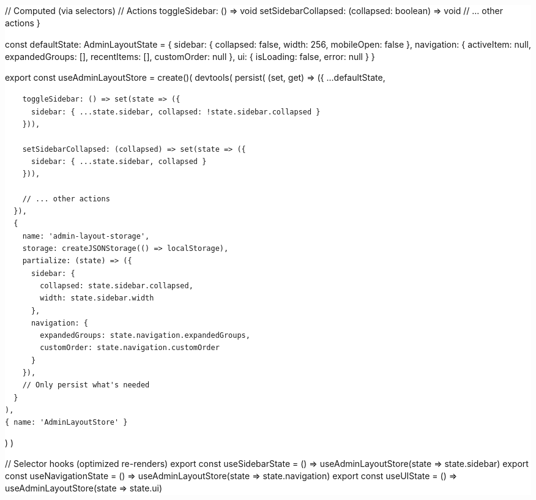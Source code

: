   
  // Computed (via selectors)
  // Actions
  toggleSidebar: () => void
  setSidebarCollapsed: (collapsed: boolean) => void
  // ... other actions
}

const defaultState: AdminLayoutState = {
  sidebar: { collapsed: false, width: 256, mobileOpen: false },
  navigation: { activeItem: null, expandedGroups: [], recentItems: [], customOrder: null },
  ui: { isLoading: false, error: null }
}

export const useAdminLayoutStore = create<AdminLayoutState>()(
  devtools(
    persist(
      (set, get) => ({
        ...defaultState,
        
        toggleSidebar: () => set(state => ({
          sidebar: { ...state.sidebar, collapsed: !state.sidebar.collapsed }
        })),
        
        setSidebarCollapsed: (collapsed) => set(state => ({
          sidebar: { ...state.sidebar, collapsed }
        })),
        
        // ... other actions
      }),
      {
        name: 'admin-layout-storage',
        storage: createJSONStorage(() => localStorage),
        partialize: (state) => ({
          sidebar: {
            collapsed: state.sidebar.collapsed,
            width: state.sidebar.width
          },
          navigation: {
            expandedGroups: state.navigation.expandedGroups,
            customOrder: state.navigation.customOrder
          }
        }),
        // Only persist what's needed
      }
    ),
    { name: 'AdminLayoutStore' }
  )
)

// Selector hooks (optimized re-renders)
export const useSidebarState = () => useAdminLayoutStore(state => state.sidebar)
export const useNavigationState = () => useAdminLayoutStore(state => state.navigation)
export const useUIState = () => useAdminLayoutStore(state => state.ui)
